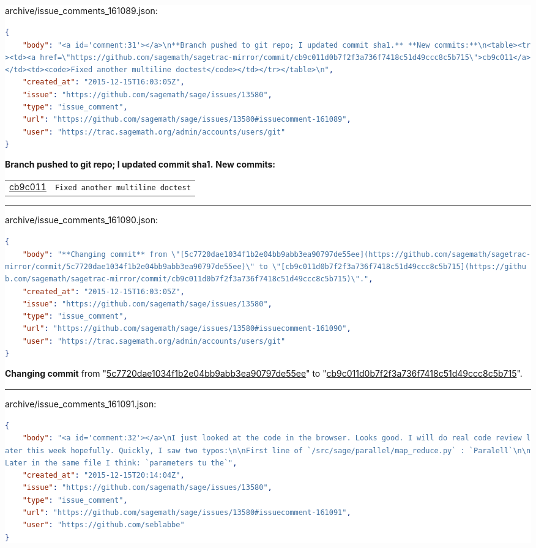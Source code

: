 
archive/issue_comments_161089.json:
```json
{
    "body": "<a id='comment:31'></a>\n**Branch pushed to git repo; I updated commit sha1.** **New commits:**\n<table><tr><td><a href=\"https://github.com/sagemath/sagetrac-mirror/commit/cb9c011d0b7f2f3a736f7418c51d49ccc8c5b715\">cb9c011</a></td><td><code>Fixed another multiline doctest</code></td></tr></table>\n",
    "created_at": "2015-12-15T16:03:05Z",
    "issue": "https://github.com/sagemath/sage/issues/13580",
    "type": "issue_comment",
    "url": "https://github.com/sagemath/sage/issues/13580#issuecomment-161089",
    "user": "https://trac.sagemath.org/admin/accounts/users/git"
}
```

<a id='comment:31'></a>
**Branch pushed to git repo; I updated commit sha1.** **New commits:**
<table><tr><td><a href="https://github.com/sagemath/sagetrac-mirror/commit/cb9c011d0b7f2f3a736f7418c51d49ccc8c5b715">cb9c011</a></td><td><code>Fixed another multiline doctest</code></td></tr></table>




---

archive/issue_comments_161090.json:
```json
{
    "body": "**Changing commit** from \"[5c7720dae1034f1b2e04bb9abb3ea90797de55ee](https://github.com/sagemath/sagetrac-mirror/commit/5c7720dae1034f1b2e04bb9abb3ea90797de55ee)\" to \"[cb9c011d0b7f2f3a736f7418c51d49ccc8c5b715](https://github.com/sagemath/sagetrac-mirror/commit/cb9c011d0b7f2f3a736f7418c51d49ccc8c5b715)\".",
    "created_at": "2015-12-15T16:03:05Z",
    "issue": "https://github.com/sagemath/sage/issues/13580",
    "type": "issue_comment",
    "url": "https://github.com/sagemath/sage/issues/13580#issuecomment-161090",
    "user": "https://trac.sagemath.org/admin/accounts/users/git"
}
```

**Changing commit** from "[5c7720dae1034f1b2e04bb9abb3ea90797de55ee](https://github.com/sagemath/sagetrac-mirror/commit/5c7720dae1034f1b2e04bb9abb3ea90797de55ee)" to "[cb9c011d0b7f2f3a736f7418c51d49ccc8c5b715](https://github.com/sagemath/sagetrac-mirror/commit/cb9c011d0b7f2f3a736f7418c51d49ccc8c5b715)".



---

archive/issue_comments_161091.json:
```json
{
    "body": "<a id='comment:32'></a>\nI just looked at the code in the browser. Looks good. I will do real code review later this week hopefully. Quickly, I saw two typos:\n\nFirst line of `/src/sage/parallel/map_reduce.py` : `Paralell`\n\nLater in the same file I think: `parameters tu the`",
    "created_at": "2015-12-15T20:14:04Z",
    "issue": "https://github.com/sagemath/sage/issues/13580",
    "type": "issue_comment",
    "url": "https://github.com/sagemath/sage/issues/13580#issuecomment-161091",
    "user": "https://github.com/seblabbe"
}
```
